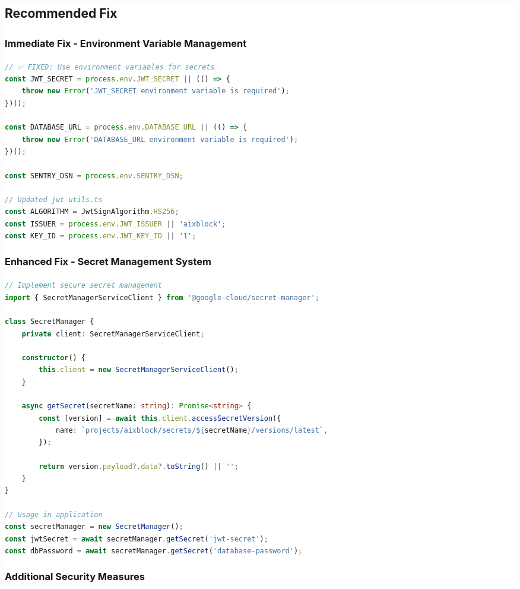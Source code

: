 
## Recommended Fix

### Immediate Fix - Environment Variable Management
```typescript
// ✅ FIXED: Use environment variables for secrets
const JWT_SECRET = process.env.JWT_SECRET || (() => {
    throw new Error('JWT_SECRET environment variable is required');
})();

const DATABASE_URL = process.env.DATABASE_URL || (() => {
    throw new Error('DATABASE_URL environment variable is required');
})();

const SENTRY_DSN = process.env.SENTRY_DSN;

// Updated jwt-utils.ts
const ALGORITHM = JwtSignAlgorithm.HS256;
const ISSUER = process.env.JWT_ISSUER || 'aixblock';
const KEY_ID = process.env.JWT_KEY_ID || '1';
```

### Enhanced Fix - Secret Management System
```typescript
// Implement secure secret management
import { SecretManagerServiceClient } from '@google-cloud/secret-manager';

class SecretManager {
    private client: SecretManagerServiceClient;
    
    constructor() {
        this.client = new SecretManagerServiceClient();
    }
    
    async getSecret(secretName: string): Promise<string> {
        const [version] = await this.client.accessSecretVersion({
            name: `projects/aixblock/secrets/${secretName}/versions/latest`,
        });
        
        return version.payload?.data?.toString() || '';
    }
}

// Usage in application
const secretManager = new SecretManager();
const jwtSecret = await secretManager.getSecret('jwt-secret');
const dbPassword = await secretManager.getSecret('database-password');
```

### Additional Security Measures
